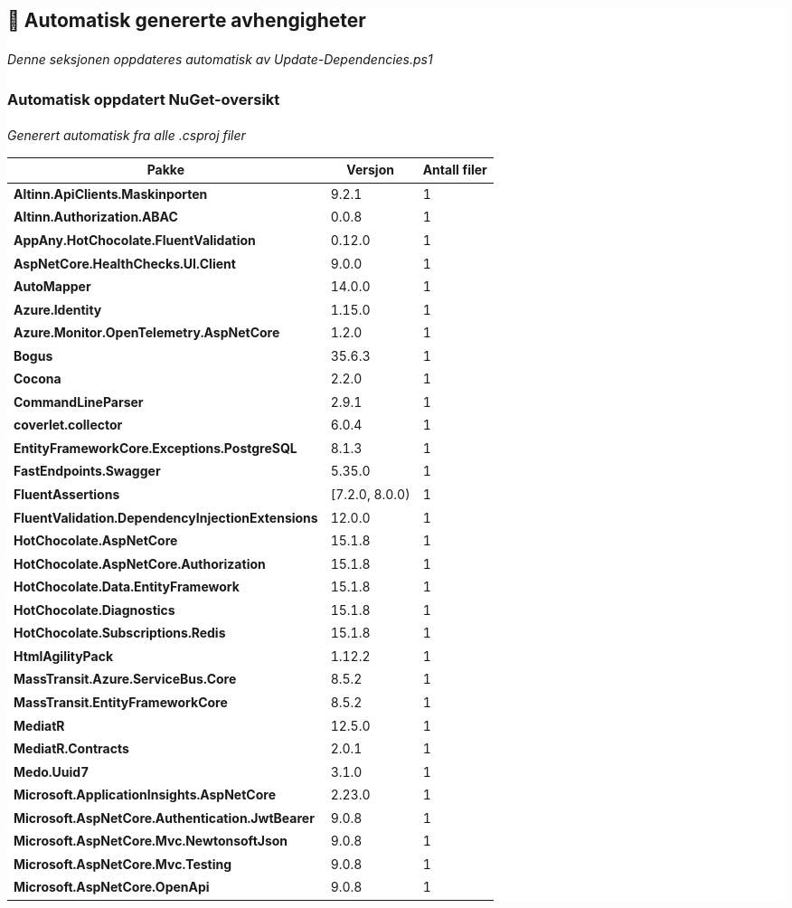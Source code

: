 
## 🤖 Automatisk genererte avhengigheter

*Denne seksjonen oppdateres automatisk av Update-Dependencies.ps1*

### Automatisk oppdatert NuGet-oversikt

*Generert automatisk fra alle .csproj filer*

| Pakke | Versjon | Antall filer |
|-------|---------|--------------|
| **Altinn.ApiClients.Maskinporten** | 9.2.1 | 1 |
| **Altinn.Authorization.ABAC** | 0.0.8 | 1 |
| **AppAny.HotChocolate.FluentValidation** | 0.12.0 | 1 |
| **AspNetCore.HealthChecks.UI.Client** | 9.0.0 | 1 |
| **AutoMapper** | 14.0.0 | 1 |
| **Azure.Identity** | 1.15.0 | 1 |
| **Azure.Monitor.OpenTelemetry.AspNetCore** | 1.2.0 | 1 |
| **Bogus** | 35.6.3 | 1 |
| **Cocona** | 2.2.0 | 1 |
| **CommandLineParser** | 2.9.1 | 1 |
| **coverlet.collector** | 6.0.4 | 1 |
| **EntityFrameworkCore.Exceptions.PostgreSQL** | 8.1.3 | 1 |
| **FastEndpoints.Swagger** | 5.35.0 | 1 |
| **FluentAssertions** | [7.2.0, 8.0.0) | 1 |
| **FluentValidation.DependencyInjectionExtensions** | 12.0.0 | 1 |
| **HotChocolate.AspNetCore** | 15.1.8 | 1 |
| **HotChocolate.AspNetCore.Authorization** | 15.1.8 | 1 |
| **HotChocolate.Data.EntityFramework** | 15.1.8 | 1 |
| **HotChocolate.Diagnostics** | 15.1.8 | 1 |
| **HotChocolate.Subscriptions.Redis** | 15.1.8 | 1 |
| **HtmlAgilityPack** | 1.12.2 | 1 |
| **MassTransit.Azure.ServiceBus.Core** | 8.5.2 | 1 |
| **MassTransit.EntityFrameworkCore** | 8.5.2 | 1 |
| **MediatR** | 12.5.0 | 1 |
| **MediatR.Contracts** | 2.0.1 | 1 |
| **Medo.Uuid7** | 3.1.0 | 1 |
| **Microsoft.ApplicationInsights.AspNetCore** | 2.23.0 | 1 |
| **Microsoft.AspNetCore.Authentication.JwtBearer** | 9.0.8 | 1 |
| **Microsoft.AspNetCore.Mvc.NewtonsoftJson** | 9.0.8 | 1 |
| **Microsoft.AspNetCore.Mvc.Testing** | 9.0.8 | 1 |
| **Microsoft.AspNetCore.OpenApi** | 9.0.8 | 1 |